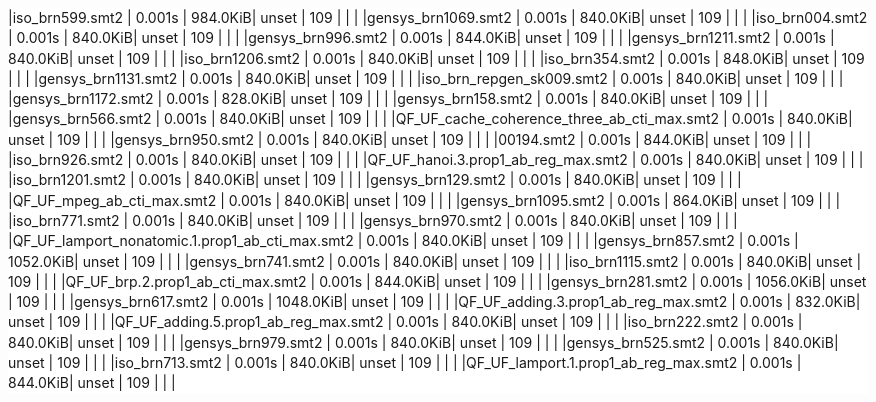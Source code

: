 |iso_brn599.smt2                                              |    0.001s | 984.0KiB| unset | 109 |  |  |
|gensys_brn1069.smt2                                          |    0.001s | 840.0KiB| unset | 109 |  |  |
|iso_brn004.smt2                                              |    0.001s | 840.0KiB| unset | 109 |  |  |
|gensys_brn996.smt2                                           |    0.001s | 844.0KiB| unset | 109 |  |  |
|gensys_brn1211.smt2                                          |    0.001s | 840.0KiB| unset | 109 |  |  |
|iso_brn1206.smt2                                             |    0.001s | 840.0KiB| unset | 109 |  |  |
|iso_brn354.smt2                                              |    0.001s | 848.0KiB| unset | 109 |  |  |
|gensys_brn1131.smt2                                          |    0.001s | 840.0KiB| unset | 109 |  |  |
|iso_brn_repgen_sk009.smt2                                    |    0.001s | 840.0KiB| unset | 109 |  |  |
|gensys_brn1172.smt2                                          |    0.001s | 828.0KiB| unset | 109 |  |  |
|gensys_brn158.smt2                                           |    0.001s | 840.0KiB| unset | 109 |  |  |
|gensys_brn566.smt2                                           |    0.001s | 840.0KiB| unset | 109 |  |  |
|QF_UF_cache_coherence_three_ab_cti_max.smt2                  |    0.001s | 840.0KiB| unset | 109 |  |  |
|gensys_brn950.smt2                                           |    0.001s | 840.0KiB| unset | 109 |  |  |
|00194.smt2                                                   |    0.001s | 844.0KiB| unset | 109 |  |  |
|iso_brn926.smt2                                              |    0.001s | 840.0KiB| unset | 109 |  |  |
|QF_UF_hanoi.3.prop1_ab_reg_max.smt2                          |    0.001s | 840.0KiB| unset | 109 |  |  |
|iso_brn1201.smt2                                             |    0.001s | 840.0KiB| unset | 109 |  |  |
|gensys_brn129.smt2                                           |    0.001s | 840.0KiB| unset | 109 |  |  |
|QF_UF_mpeg_ab_cti_max.smt2                                   |    0.001s | 840.0KiB| unset | 109 |  |  |
|gensys_brn1095.smt2                                          |    0.001s | 864.0KiB| unset | 109 |  |  |
|iso_brn771.smt2                                              |    0.001s | 840.0KiB| unset | 109 |  |  |
|gensys_brn970.smt2                                           |    0.001s | 840.0KiB| unset | 109 |  |  |
|QF_UF_lamport_nonatomic.1.prop1_ab_cti_max.smt2              |    0.001s | 840.0KiB| unset | 109 |  |  |
|gensys_brn857.smt2                                           |    0.001s | 1052.0KiB| unset | 109 |  |  |
|gensys_brn741.smt2                                           |    0.001s | 840.0KiB| unset | 109 |  |  |
|iso_brn1115.smt2                                             |    0.001s | 840.0KiB| unset | 109 |  |  |
|QF_UF_brp.2.prop1_ab_cti_max.smt2                            |    0.001s | 844.0KiB| unset | 109 |  |  |
|gensys_brn281.smt2                                           |    0.001s | 1056.0KiB| unset | 109 |  |  |
|gensys_brn617.smt2                                           |    0.001s | 1048.0KiB| unset | 109 |  |  |
|QF_UF_adding.3.prop1_ab_reg_max.smt2                         |    0.001s | 832.0KiB| unset | 109 |  |  |
|QF_UF_adding.5.prop1_ab_reg_max.smt2                         |    0.001s | 840.0KiB| unset | 109 |  |  |
|iso_brn222.smt2                                              |    0.001s | 840.0KiB| unset | 109 |  |  |
|gensys_brn979.smt2                                           |    0.001s | 840.0KiB| unset | 109 |  |  |
|gensys_brn525.smt2                                           |    0.001s | 840.0KiB| unset | 109 |  |  |
|iso_brn713.smt2                                              |    0.001s | 840.0KiB| unset | 109 |  |  |
|QF_UF_lamport.1.prop1_ab_reg_max.smt2                        |    0.001s | 844.0KiB| unset | 109 |  |  |